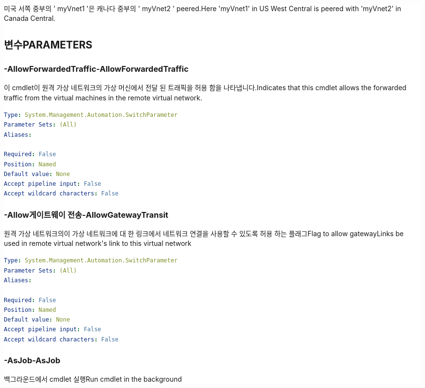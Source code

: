 <span data-ttu-id="23f32-111">미국 서쪽 중부의 ' myVnet1 '은 캐나다 중부의 ' myVnet2 ' peered.</span><span class="sxs-lookup"><span data-stu-id="23f32-111">Here 'myVnet1' in US West Central is peered with 'myVnet2' in Canada Central.</span></span>

## <span data-ttu-id="23f32-112">변수</span><span class="sxs-lookup"><span data-stu-id="23f32-112">PARAMETERS</span></span>

### <span data-ttu-id="23f32-113">-AllowForwardedTraffic</span><span class="sxs-lookup"><span data-stu-id="23f32-113">-AllowForwardedTraffic</span></span>
<span data-ttu-id="23f32-114">이 cmdlet이 원격 가상 네트워크의 가상 머신에서 전달 된 트래픽을 허용 함을 나타냅니다.</span><span class="sxs-lookup"><span data-stu-id="23f32-114">Indicates that this cmdlet allows the forwarded traffic from the virtual machines in the remote virtual network.</span></span>

```yaml
Type: System.Management.Automation.SwitchParameter
Parameter Sets: (All)
Aliases:

Required: False
Position: Named
Default value: None
Accept pipeline input: False
Accept wildcard characters: False
```

### <span data-ttu-id="23f32-115">-Allow게이트웨이 전송</span><span class="sxs-lookup"><span data-stu-id="23f32-115">-AllowGatewayTransit</span></span>
<span data-ttu-id="23f32-116">원격 가상 네트워크의이 가상 네트워크에 대 한 링크에서 네트워크 연결을 사용할 수 있도록 허용 하는 플래그</span><span class="sxs-lookup"><span data-stu-id="23f32-116">Flag to allow gatewayLinks be used in remote virtual network's link to this virtual network</span></span>

```yaml
Type: System.Management.Automation.SwitchParameter
Parameter Sets: (All)
Aliases:

Required: False
Position: Named
Default value: None
Accept pipeline input: False
Accept wildcard characters: False
```

### <span data-ttu-id="23f32-117">-AsJob</span><span class="sxs-lookup"><span data-stu-id="23f32-117">-AsJob</span></span>
<span data-ttu-id="23f32-118">백그라운드에서 cmdlet 실행</span><span class="sxs-lookup"><span data-stu-id="23f32-118">Run cmdlet in the background</span></span>
